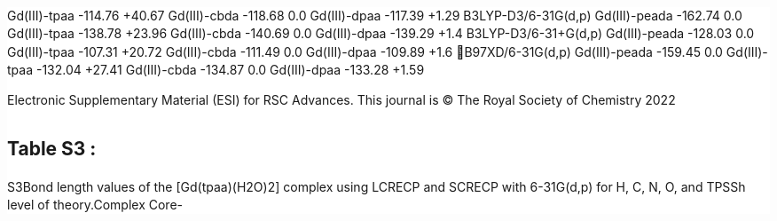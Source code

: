 Gd(III)-tpaa 
-114.76 
+40.67 
Gd(III)-cbda 
-118.68 
0.0 
Gd(III)-dpaa 
-117.39 
+1.29 
B3LYP-D3/6-31G(d,p) 
Gd(III)-peada -162.74 
0.0 
Gd(III)-tpaa 
-138.78 
+23.96 
Gd(III)-cbda 
-140.69 
0.0 
Gd(III)-dpaa 
-139.29 
+1.4 
B3LYP-D3/6-31+G(d,p) 
Gd(III)-peada 
-128.03 
0.0 
Gd(III)-tpaa 
-107.31 
+20.72 
Gd(III)-cbda 
-111.49 
0.0 
Gd(III)-dpaa 
-109.89 
+1.6 
B97XD/6-31G(d,p) 
Gd(III)-peada -159.45 
0.0 
Gd(III)-tpaa 
-132.04 
+27.41 
Gd(III)-cbda 
-134.87 
0.0 
Gd(III)-dpaa 
-133.28 
+1.59 

Electronic Supplementary Material (ESI) for RSC Advances. This journal is © The 
Royal Society of Chemistry 2022 


## Table S3 :
S3Bond length values of the [Gd(tpaa)(H2O)2] complex using LCRECP and SCRECP with 6-31G(d,p) for H, C, N, O, and TPSSh level of theory.Complex Core-
